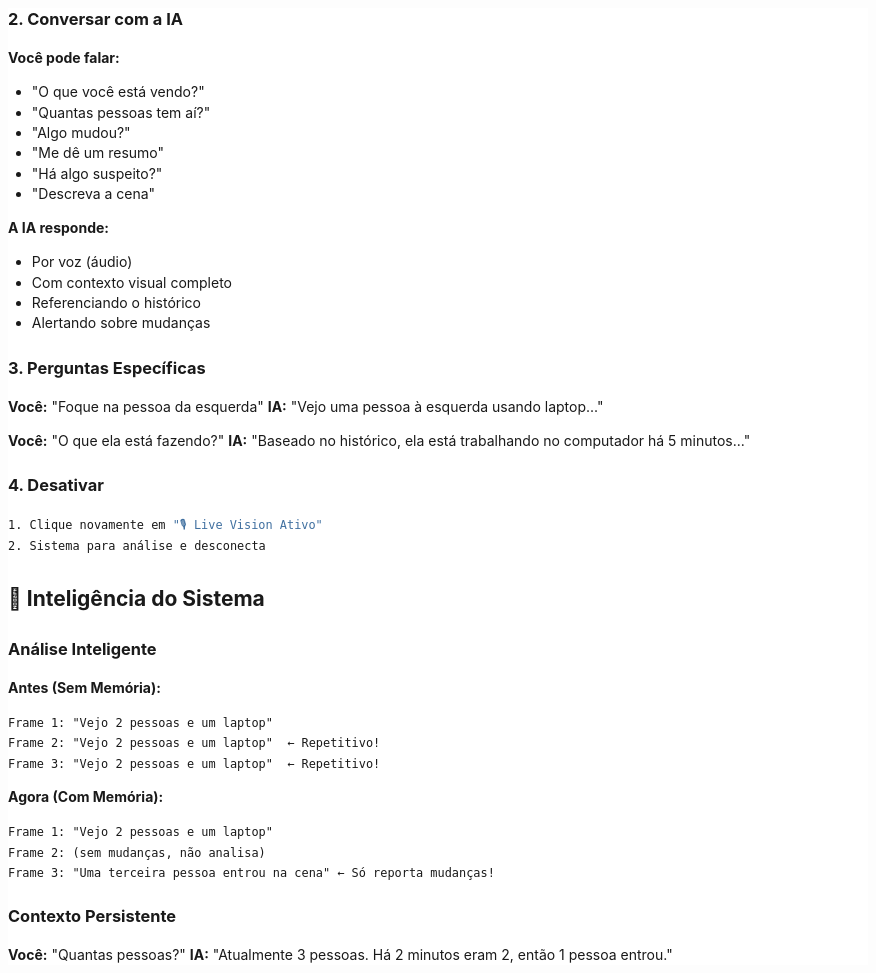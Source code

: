### 2. Conversar com a IA

**Você pode falar:**
- "O que você está vendo?"
- "Quantas pessoas tem aí?"
- "Algo mudou?"
- "Me dê um resumo"
- "Há algo suspeito?"
- "Descreva a cena"

**A IA responde:**
- Por voz (áudio)
- Com contexto visual completo
- Referenciando o histórico
- Alertando sobre mudanças

### 3. Perguntas Específicas

**Você:** "Foque na pessoa da esquerda"
**IA:** "Vejo uma pessoa à esquerda usando laptop..."

**Você:** "O que ela está fazendo?"
**IA:** "Baseado no histórico, ela está trabalhando no computador há 5 minutos..."

### 4. Desativar

```bash
1. Clique novamente em "🎙️ Live Vision Ativo"
2. Sistema para análise e desconecta
```

## 🧠 Inteligência do Sistema

### Análise Inteligente

**Antes (Sem Memória):**
```
Frame 1: "Vejo 2 pessoas e um laptop"
Frame 2: "Vejo 2 pessoas e um laptop"  ← Repetitivo!
Frame 3: "Vejo 2 pessoas e um laptop"  ← Repetitivo!
```

**Agora (Com Memória):**
```
Frame 1: "Vejo 2 pessoas e um laptop"
Frame 2: (sem mudanças, não analisa)
Frame 3: "Uma terceira pessoa entrou na cena" ← Só reporta mudanças!
```

### Contexto Persistente

**Você:** "Quantas pessoas?"
**IA:** "Atualmente 3 pessoas. Há 2 minutos eram 2, então 1 pessoa entrou."
